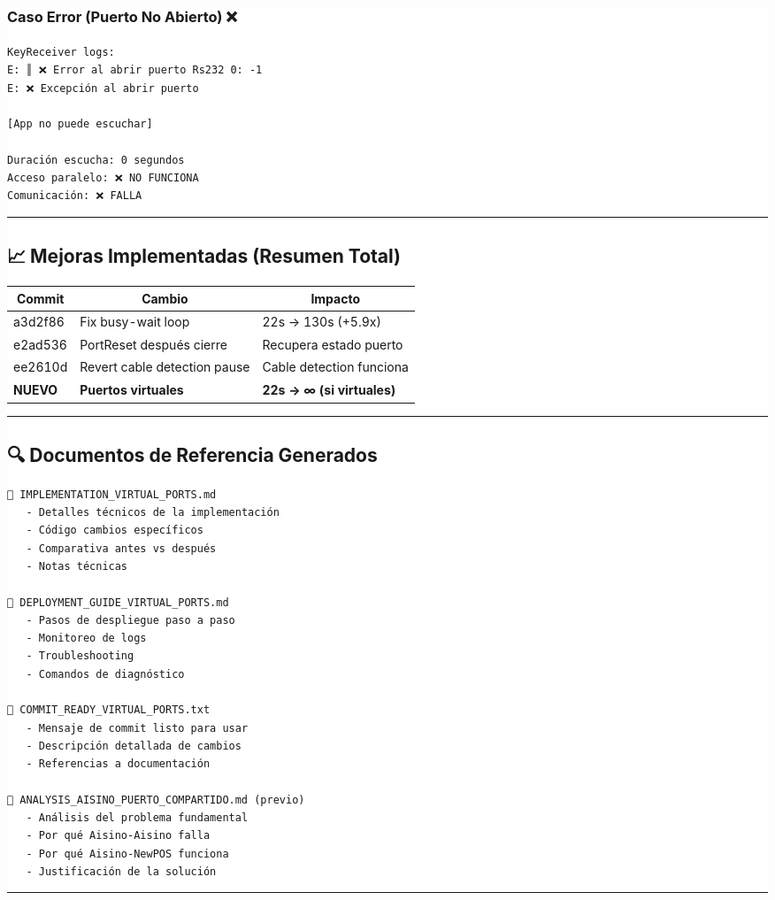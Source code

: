 ### **Caso Error (Puerto No Abierto) ❌**

```
KeyReceiver logs:
E: ║ ❌ Error al abrir puerto Rs232 0: -1
E: ❌ Excepción al abrir puerto

[App no puede escuchar]

Duración escucha: 0 segundos
Acceso paralelo: ❌ NO FUNCIONA
Comunicación: ❌ FALLA
```

---

## 📈 Mejoras Implementadas (Resumen Total)

| Commit | Cambio | Impacto |
|--------|--------|---------|
| a3d2f86 | Fix busy-wait loop | 22s → 130s (+5.9x) |
| e2ad536 | PortReset después cierre | Recupera estado puerto |
| ee2610d | Revert cable detection pause | Cable detection funciona |
| **NUEVO** | **Puertos virtuales** | **22s → ∞ (si virtuales)** |

---

## 🔍 Documentos de Referencia Generados

```
📄 IMPLEMENTATION_VIRTUAL_PORTS.md
   - Detalles técnicos de la implementación
   - Código cambios específicos
   - Comparativa antes vs después
   - Notas técnicas

📄 DEPLOYMENT_GUIDE_VIRTUAL_PORTS.md
   - Pasos de despliegue paso a paso
   - Monitoreo de logs
   - Troubleshooting
   - Comandos de diagnóstico

📄 COMMIT_READY_VIRTUAL_PORTS.txt
   - Mensaje de commit listo para usar
   - Descripción detallada de cambios
   - Referencias a documentación

📄 ANALYSIS_AISINO_PUERTO_COMPARTIDO.md (previo)
   - Análisis del problema fundamental
   - Por qué Aisino-Aisino falla
   - Por qué Aisino-NewPOS funciona
   - Justificación de la solución
```

---